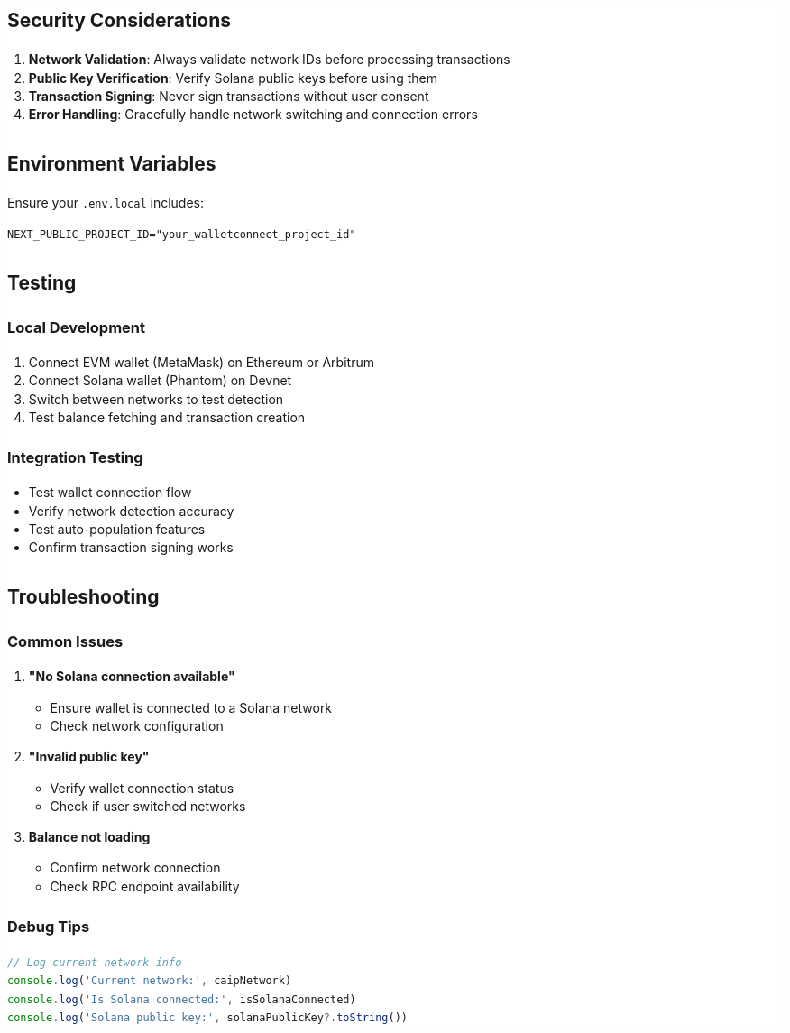 ## Security Considerations

1. **Network Validation**: Always validate network IDs before processing transactions
2. **Public Key Verification**: Verify Solana public keys before using them
3. **Transaction Signing**: Never sign transactions without user consent
4. **Error Handling**: Gracefully handle network switching and connection errors

## Environment Variables

Ensure your `.env.local` includes:

```env
NEXT_PUBLIC_PROJECT_ID="your_walletconnect_project_id"
```

## Testing

### Local Development

1. Connect EVM wallet (MetaMask) on Ethereum or Arbitrum
2. Connect Solana wallet (Phantom) on Devnet
3. Switch between networks to test detection
4. Test balance fetching and transaction creation

### Integration Testing

- Test wallet connection flow
- Verify network detection accuracy
- Test auto-population features
- Confirm transaction signing works

## Troubleshooting

### Common Issues

1. **"No Solana connection available"**
   - Ensure wallet is connected to a Solana network
   - Check network configuration

2. **"Invalid public key"**
   - Verify wallet connection status
   - Check if user switched networks

3. **Balance not loading**
   - Confirm network connection
   - Check RPC endpoint availability

### Debug Tips

```typescript
// Log current network info
console.log('Current network:', caipNetwork)
console.log('Is Solana connected:', isSolanaConnected)
console.log('Solana public key:', solanaPublicKey?.toString())
```
